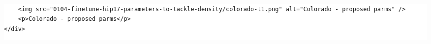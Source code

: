         <img src="0104-finetune-hip17-parameters-to-tackle-density/colorado-t1.png" alt="Colorado - proposed parms" />
        <p>Colorado - proposed parms</p>
    </div>
</div>

<div style="display: flex; flex-direction: row;">
    <div style="flex: 1; text-align: center;">